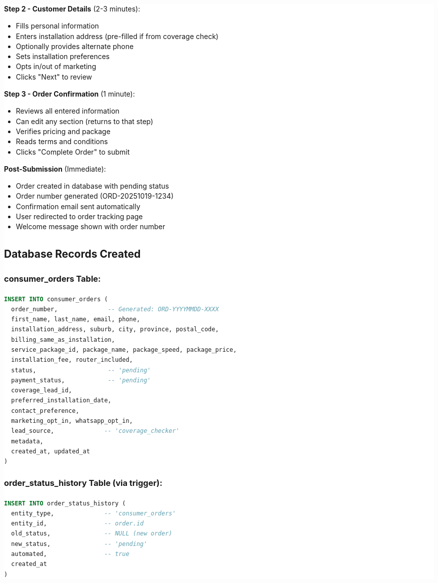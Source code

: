 **Step 2 - Customer Details** (2-3 minutes):
- Fills personal information
- Enters installation address (pre-filled if from coverage check)
- Optionally provides alternate phone
- Sets installation preferences
- Opts in/out of marketing
- Clicks "Next" to review

**Step 3 - Order Confirmation** (1 minute):
- Reviews all entered information
- Can edit any section (returns to that step)
- Verifies pricing and package
- Reads terms and conditions
- Clicks "Complete Order" to submit

**Post-Submission** (Immediate):
- Order created in database with pending status
- Order number generated (ORD-20251019-1234)
- Confirmation email sent automatically
- User redirected to order tracking page
- Welcome message shown with order number

## Database Records Created

### consumer_orders Table:
```sql
INSERT INTO consumer_orders (
  order_number,              -- Generated: ORD-YYYYMMDD-XXXX
  first_name, last_name, email, phone,
  installation_address, suburb, city, province, postal_code,
  billing_same_as_installation,
  service_package_id, package_name, package_speed, package_price,
  installation_fee, router_included,
  status,                    -- 'pending'
  payment_status,            -- 'pending'
  coverage_lead_id,
  preferred_installation_date,
  contact_preference,
  marketing_opt_in, whatsapp_opt_in,
  lead_source,              -- 'coverage_checker'
  metadata,
  created_at, updated_at
)
```

### order_status_history Table (via trigger):
```sql
INSERT INTO order_status_history (
  entity_type,              -- 'consumer_orders'
  entity_id,                -- order.id
  old_status,               -- NULL (new order)
  new_status,               -- 'pending'
  automated,                -- true
  created_at
)
```
